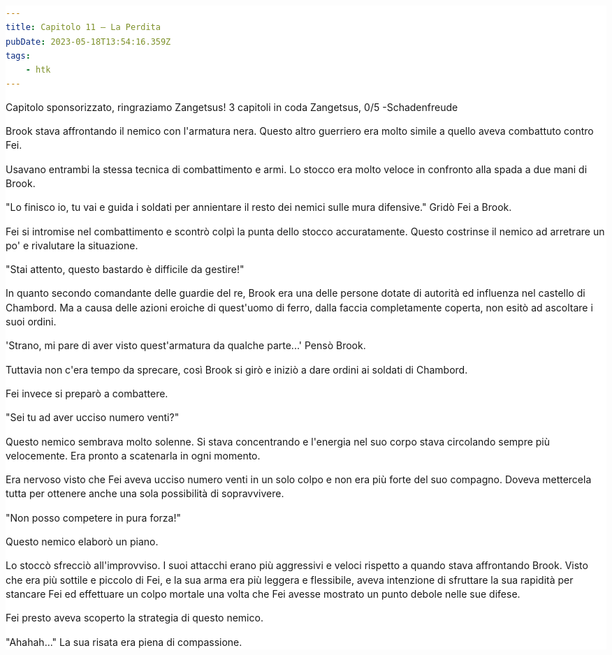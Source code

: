 ```yaml
---
title: Capitolo 11 – La Perdita
pubDate: 2023-05-18T13:54:16.359Z
tags:
    - htk
---
```



Capitolo sponsorizzato, ringraziamo Zangetsus!
3 capitoli in coda Zangetsus, 0/5
-Schadenfreude

Brook stava affrontando il nemico con l'armatura nera. Questo altro guerriero era molto simile a quello aveva combattuto contro Fei.

Usavano entrambi la stessa tecnica di combattimento e armi. Lo stocco era molto veloce in confronto alla spada a due mani di Brook.

"Lo finisco io, tu vai e guida i soldati per annientare il resto dei nemici sulle mura difensive." Gridò Fei a Brook.

Fei si intromise nel combattimento e scontrò colpì la punta dello stocco accuratamente. Questo costrinse il nemico ad arretrare un po' e rivalutare la situazione.

"Stai attento, questo bastardo è difficile da gestire!"

In quanto secondo comandante delle guardie del re, Brook era una delle persone dotate di autorità ed influenza nel castello di Chambord. Ma a causa delle azioni eroiche di quest'uomo di ferro, dalla faccia completamente coperta, non esitò ad ascoltare i suoi ordini.

'Strano, mi pare di aver visto quest'armatura da qualche parte...' Pensò Brook.

Tuttavia non c'era tempo da sprecare, così Brook si girò e iniziò a dare ordini ai soldati di Chambord.

Fei invece si preparò a combattere.

"Sei tu ad aver ucciso numero venti?"

Questo nemico sembrava molto solenne. Si stava concentrando e l'energia nel suo corpo stava circolando sempre più velocemente. Era pronto a scatenarla in ogni momento.

Era nervoso visto che Fei aveva ucciso numero venti in un solo colpo e non era più forte del suo compagno. Doveva mettercela tutta per ottenere anche una sola possibilità di sopravvivere.

"Non posso competere in pura forza!"

Questo nemico elaborò un piano.

Lo stoccò sfrecciò all'improvviso. I suoi attacchi erano più aggressivi e veloci rispetto a quando stava affrontando Brook. Visto che era più sottile e piccolo di Fei, e la sua arma era più leggera e flessibile, aveva intenzione di sfruttare la sua rapidità per stancare Fei ed effettuare un colpo mortale una volta che Fei avesse mostrato un punto debole nelle sue difese.

Fei presto aveva scoperto la strategia di questo nemico.

"Ahahah..." La sua risata era piena di compassione.
